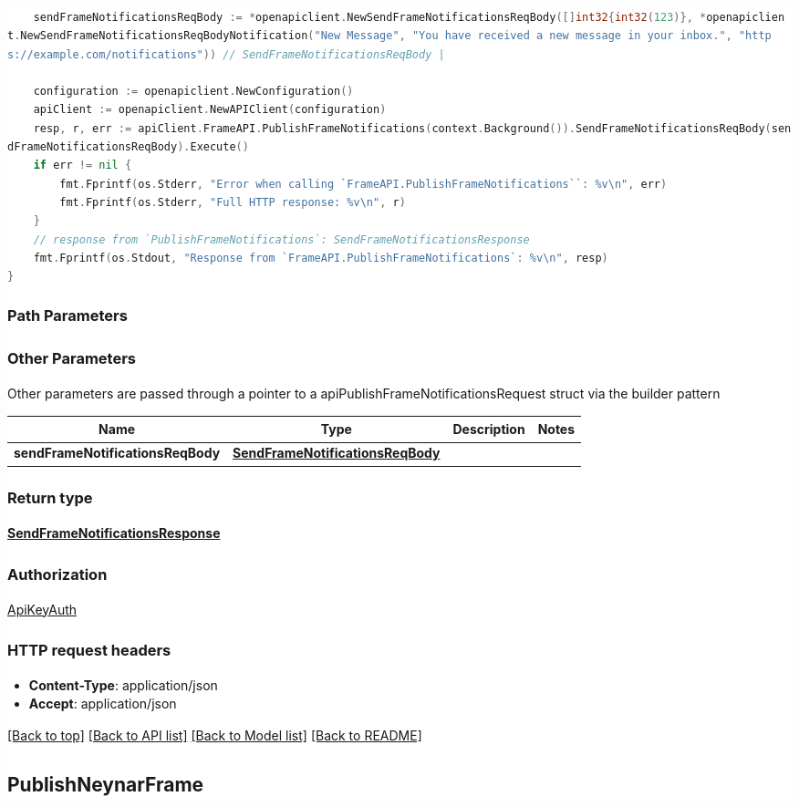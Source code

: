 ```go
	sendFrameNotificationsReqBody := *openapiclient.NewSendFrameNotificationsReqBody([]int32{int32(123)}, *openapiclient.NewSendFrameNotificationsReqBodyNotification("New Message", "You have received a new message in your inbox.", "https://example.com/notifications")) // SendFrameNotificationsReqBody | 

	configuration := openapiclient.NewConfiguration()
	apiClient := openapiclient.NewAPIClient(configuration)
	resp, r, err := apiClient.FrameAPI.PublishFrameNotifications(context.Background()).SendFrameNotificationsReqBody(sendFrameNotificationsReqBody).Execute()
	if err != nil {
		fmt.Fprintf(os.Stderr, "Error when calling `FrameAPI.PublishFrameNotifications``: %v\n", err)
		fmt.Fprintf(os.Stderr, "Full HTTP response: %v\n", r)
	}
	// response from `PublishFrameNotifications`: SendFrameNotificationsResponse
	fmt.Fprintf(os.Stdout, "Response from `FrameAPI.PublishFrameNotifications`: %v\n", resp)
}
```

### Path Parameters



### Other Parameters

Other parameters are passed through a pointer to a apiPublishFrameNotificationsRequest struct via the builder pattern


Name | Type | Description  | Notes
------------- | ------------- | ------------- | -------------
 **sendFrameNotificationsReqBody** | [**SendFrameNotificationsReqBody**](SendFrameNotificationsReqBody.md) |  | 

### Return type

[**SendFrameNotificationsResponse**](SendFrameNotificationsResponse.md)

### Authorization

[ApiKeyAuth](../README.md#ApiKeyAuth)

### HTTP request headers

- **Content-Type**: application/json
- **Accept**: application/json

[[Back to top]](#) [[Back to API list]](../README.md#documentation-for-api-endpoints)
[[Back to Model list]](../README.md#documentation-for-models)
[[Back to README]](../README.md)


## PublishNeynarFrame
